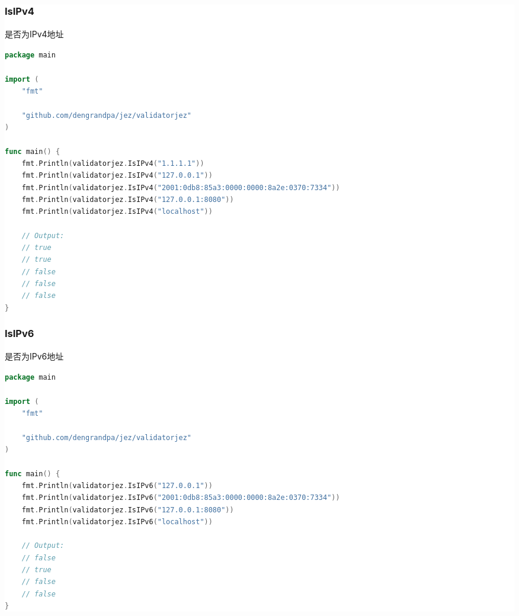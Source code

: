 ### IsIPv4
是否为IPv4地址
```go
package main

import (
	"fmt"
	
	"github.com/dengrandpa/jez/validatorjez"
)

func main() {
	fmt.Println(validatorjez.IsIPv4("1.1.1.1"))
	fmt.Println(validatorjez.IsIPv4("127.0.0.1"))
	fmt.Println(validatorjez.IsIPv4("2001:0db8:85a3:0000:0000:8a2e:0370:7334"))
	fmt.Println(validatorjez.IsIPv4("127.0.0.1:8080"))
	fmt.Println(validatorjez.IsIPv4("localhost"))

	// Output:
	// true
	// true
	// false
	// false
	// false
}


```

### IsIPv6
是否为IPv6地址
```go
package main

import (
	"fmt"
	
	"github.com/dengrandpa/jez/validatorjez"
)

func main() {
	fmt.Println(validatorjez.IsIPv6("127.0.0.1"))
	fmt.Println(validatorjez.IsIPv6("2001:0db8:85a3:0000:0000:8a2e:0370:7334"))
	fmt.Println(validatorjez.IsIPv6("127.0.0.1:8080"))
	fmt.Println(validatorjez.IsIPv6("localhost"))

	// Output:
	// false
	// true
	// false
	// false
}


```
